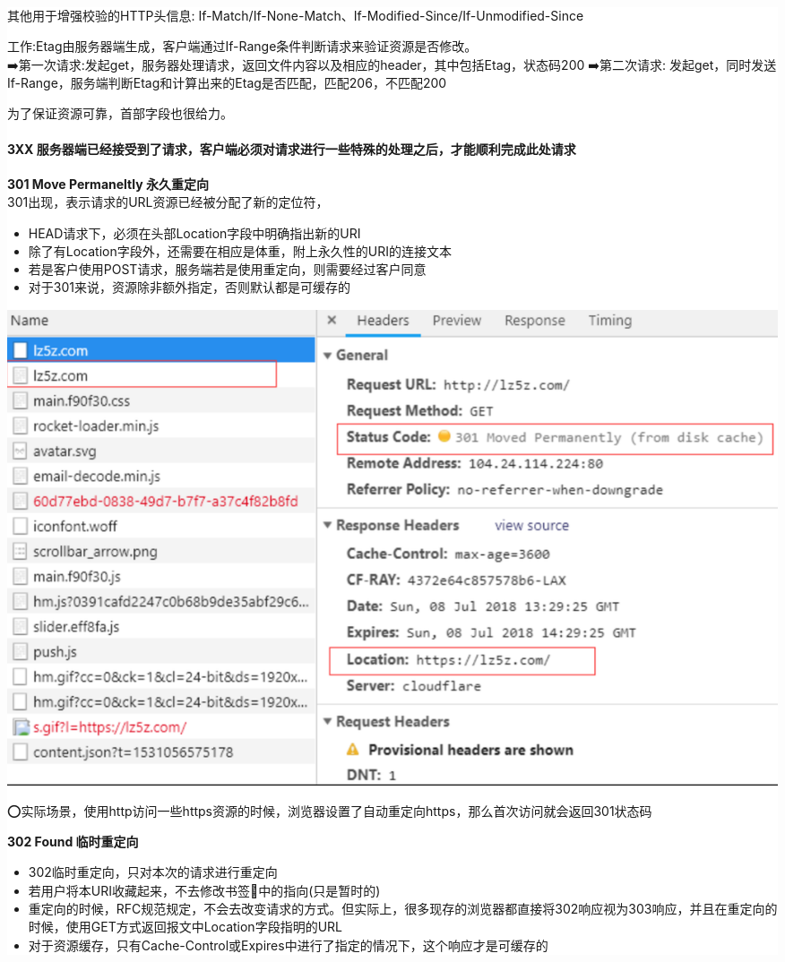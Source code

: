 其他用于增强校验的HTTP头信息: If-Match/If-None-Match、If-Modified-Since/If-Unmodified-Since

工作:Etag由服务器端生成，客户端通过If-Range条件判断请求来验证资源是否修改。<br>
➡️第一次请求:发起get，服务器处理请求，返回文件内容以及相应的header，其中包括Etag，状态码200
➡️第二次请求: 发起get，同时发送If-Range，服务端判断Etag和计算出来的Etag是否匹配，匹配206，不匹配200

为了保证资源可靠，首部字段也很给力。<br>

#### 3XX 服务器端已经接受到了请求，客户端必须对请求进行一些特殊的处理之后，才能顺利完成此处请求
**301 Move Permaneltly 永久重定向**<br>
301出现，表示请求的URL资源已经被分配了新的定位符，
* HEAD请求下，必须在头部Location字段中明确指出新的URI
* 除了有Location字段外，还需要在相应是体重，附上永久性的URI的连接文本
* 若是客户使用POST请求，服务端若是使用重定向，则需要经过客户同意
* 对于301来说，资源除非额外指定，否则默认都是可缓存的

![301_move_permaneltly](./img/301.png "资源永久重定向")

⭕️实际场景，使用http访问一些https资源的时候，浏览器设置了自动重定向https，那么首次访问就会返回301状态码<br>

**302 Found 临时重定向**<br>

* 302临时重定向，只对本次的请求进行重定向
* 若用户将本URI收藏起来，不去修改书签🔖中的指向(只是暂时的)
* 重定向的时候，RFC规范规定，不会去改变请求的方式。但实际上，很多现存的浏览器都直接将302响应视为303响应，并且在重定向的时候，使用GET方式返回报文中Location字段指明的URL
* 对于资源缓存，只有Cache-Control或Expires中进行了指定的情况下，这个响应才是可缓存的
